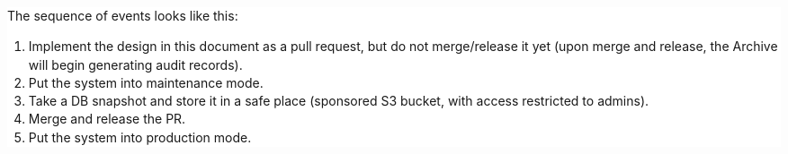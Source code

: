 The sequence of events looks like this:

1. Implement the design in this document as a pull request, but do not
   merge/release it yet (upon merge and release, the Archive will begin
   generating audit records).
2. Put the system into maintenance mode.
3. Take a DB snapshot and store it in a safe place (sponsored S3 bucket, with
   access restricted to admins).
4. Merge and release the PR.
5. Put the system into production mode.
